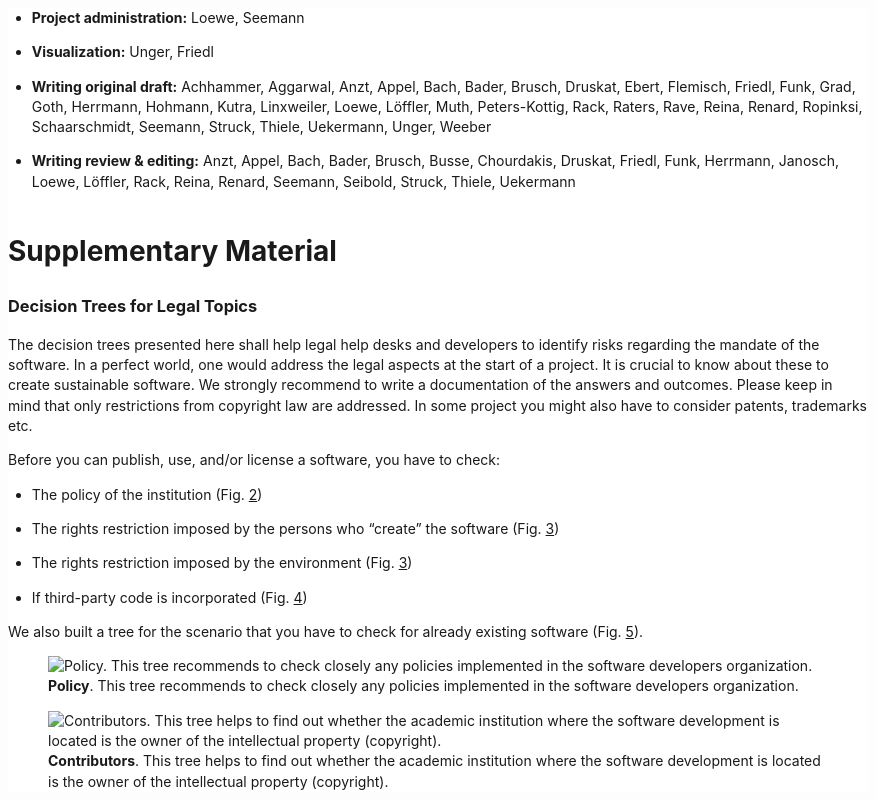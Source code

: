 -   **Project administration:** Loewe, Seemann

-   **Visualization:** Unger, Friedl

-   **Writing original draft:** Achhammer, Aggarwal, Anzt, Appel, Bach,
    Bader, Brusch, Druskat, Ebert, Flemisch, Friedl, Funk, Grad, Goth,
    Herrmann, Hohmann, Kutra, Linxweiler, Loewe, Löffler, Muth,
    Peters-Kottig, Rack, Raters, Rave, Reina, Renard, Ropinksi,
    Schaarschmidt, Seemann, Struck, Thiele, Uekermann, Unger, Weeber

-   **Writing review & editing:** Anzt, Appel, Bach, Bader, Brusch,
    Busse, Chourdakis, Druskat, Friedl, Funk, Herrmann, Janosch, Loewe, Löffler, Rack, Reina,
    Renard, Seemann, Seibold, Struck, Thiele, Uekermann

Supplementary Material
=====================

### Decision Trees for Legal Topics

The decision trees presented here shall help legal help desks and
developers to identify risks regarding the mandate of the software. In a
perfect world, one would address the legal aspects at the start of a
project. It is crucial to know about these to create sustainable
software. We strongly recommend to write a documentation of the answers
and outcomes. Please keep in mind that only restrictions from copyright
law are addressed. In some project you might also have to consider
patents, trademarks etc.

Before you can publish, use, and/or license a software, you have to
check:

-   The policy of the institution
    (Fig. <a href="#fig:tree0" data-reference-type="ref" data-reference="fig:tree0">2</a>)

-   The rights restriction imposed by the persons who “create” the
    software
    (Fig. <a href="#fig:tree1" data-reference-type="ref" data-reference="fig:tree1">3</a>)

-   The rights restriction imposed by the environment
    (Fig. <a href="#fig:tree1" data-reference-type="ref" data-reference="fig:tree1">3</a>)

-   If third-party code is incorporated
    (Fig. <a href="#fig:tree2" data-reference-type="ref" data-reference="fig:tree2">4</a>)

We also built a tree for the scenario that you have to check for already
existing software
(Fig. <a href="#fig:tree3" data-reference-type="ref" data-reference="fig:tree3">5</a>).

<figure>
<img src="figures/tree0.jpg" alt="Policy. This tree recommends to check closely any policies implemented in the software developers organization." id="fig:tree0" /><figcaption><strong>Policy</strong>. This tree recommends to check closely any policies implemented in the software developers organization.<span label="fig:tree0"></span></figcaption>
</figure>

<figure>
<img src="figures/tree1.jpg" alt="Contributors. This tree helps to find out whether the academic institution where the software development is located is the owner of the intellectual property (copyright)." id="fig:tree1" /><figcaption><strong>Contributors</strong>. This tree helps to find out whether the academic institution where the software development is located is the owner of the intellectual property (copyright).<span label="fig:tree1"></span></figcaption>
</figure>
